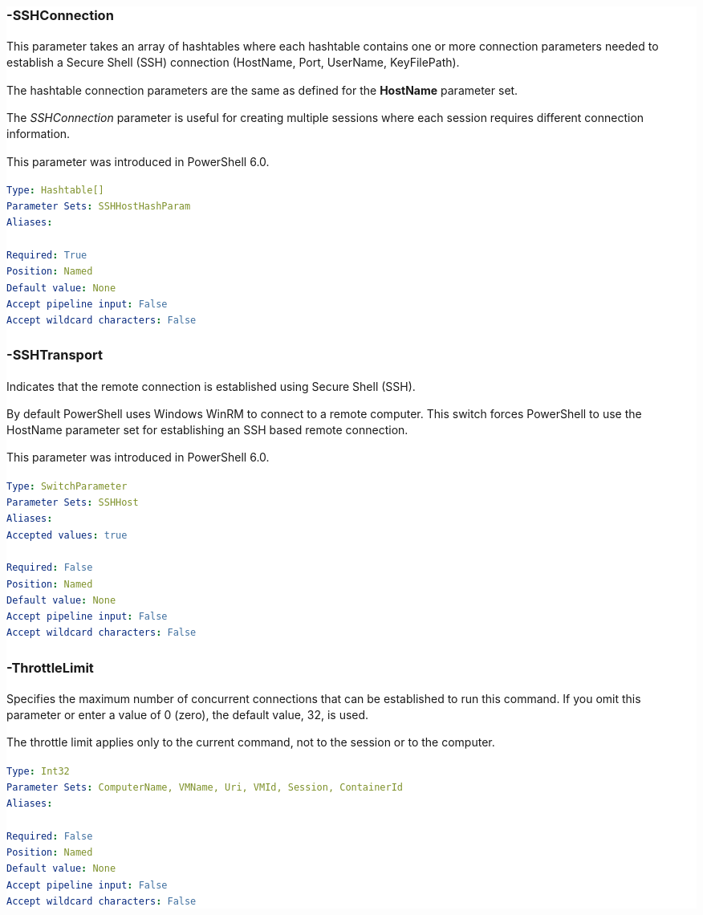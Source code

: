 ### -SSHConnection

This parameter takes an array of hashtables where each hashtable contains one or more connection
parameters needed to establish a Secure Shell (SSH) connection (HostName, Port, UserName,
KeyFilePath).

The hashtable connection parameters are the same as defined for the **HostName** parameter set.

The *SSHConnection* parameter is useful for creating multiple sessions where each session requires
different connection information.

This parameter was introduced in PowerShell 6.0.

```yaml
Type: Hashtable[]
Parameter Sets: SSHHostHashParam
Aliases:

Required: True
Position: Named
Default value: None
Accept pipeline input: False
Accept wildcard characters: False
```

### -SSHTransport

Indicates that the remote connection is established using Secure Shell (SSH).

By default PowerShell uses Windows WinRM to connect to a remote computer. This switch forces
PowerShell to use the HostName parameter set for establishing an SSH based remote connection.

This parameter was introduced in PowerShell 6.0.

```yaml
Type: SwitchParameter
Parameter Sets: SSHHost
Aliases:
Accepted values: true

Required: False
Position: Named
Default value: None
Accept pipeline input: False
Accept wildcard characters: False
```

### -ThrottleLimit

Specifies the maximum number of concurrent connections that can be established to run this command.
If you omit this parameter or enter a value of 0 (zero), the default value, 32, is used.

The throttle limit applies only to the current command, not to the session or to the computer.

```yaml
Type: Int32
Parameter Sets: ComputerName, VMName, Uri, VMId, Session, ContainerId
Aliases:

Required: False
Position: Named
Default value: None
Accept pipeline input: False
Accept wildcard characters: False
```
